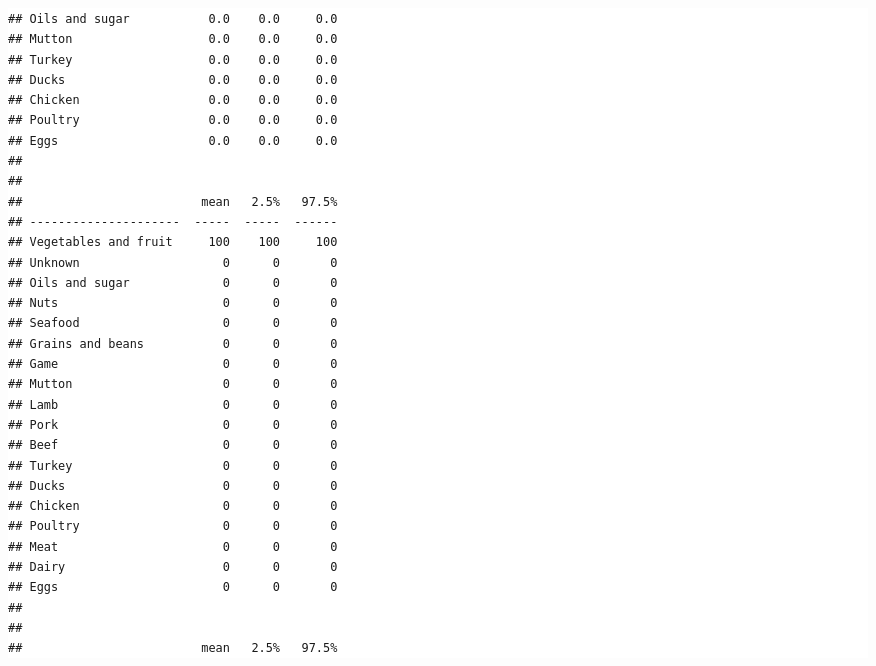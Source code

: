     ## Oils and sugar           0.0    0.0     0.0
    ## Mutton                   0.0    0.0     0.0
    ## Turkey                   0.0    0.0     0.0
    ## Ducks                    0.0    0.0     0.0
    ## Chicken                  0.0    0.0     0.0
    ## Poultry                  0.0    0.0     0.0
    ## Eggs                     0.0    0.0     0.0
    ## 
    ## 
    ##                         mean   2.5%   97.5%
    ## ---------------------  -----  -----  ------
    ## Vegetables and fruit     100    100     100
    ## Unknown                    0      0       0
    ## Oils and sugar             0      0       0
    ## Nuts                       0      0       0
    ## Seafood                    0      0       0
    ## Grains and beans           0      0       0
    ## Game                       0      0       0
    ## Mutton                     0      0       0
    ## Lamb                       0      0       0
    ## Pork                       0      0       0
    ## Beef                       0      0       0
    ## Turkey                     0      0       0
    ## Ducks                      0      0       0
    ## Chicken                    0      0       0
    ## Poultry                    0      0       0
    ## Meat                       0      0       0
    ## Dairy                      0      0       0
    ## Eggs                       0      0       0
    ## 
    ## 
    ##                         mean   2.5%   97.5%